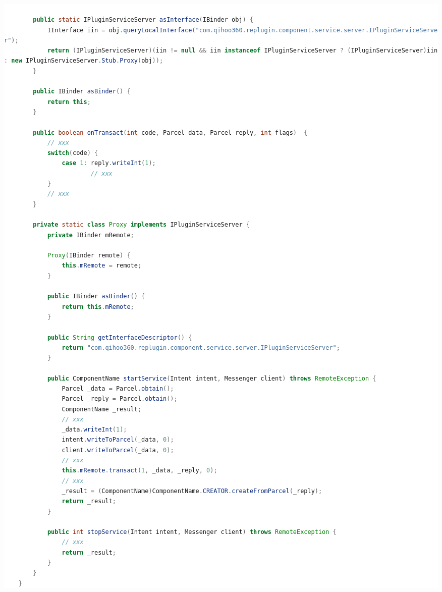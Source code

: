 ```java

        public static IPluginServiceServer asInterface(IBinder obj) {
            IInterface iin = obj.queryLocalInterface("com.qihoo360.replugin.component.service.server.IPluginServiceServer");
            return (IPluginServiceServer)(iin != null && iin instanceof IPluginServiceServer ? (IPluginServiceServer)iin : new IPluginServiceServer.Stub.Proxy(obj));
        }

        public IBinder asBinder() {
            return this;
        }

        public boolean onTransact(int code, Parcel data, Parcel reply, int flags)  {
            // xxx
            switch(code) {
                case 1: reply.writeInt(1);
                        // xxx
            }
            // xxx
        }

        private static class Proxy implements IPluginServiceServer {
            private IBinder mRemote;

            Proxy(IBinder remote) {
                this.mRemote = remote;
            }

            public IBinder asBinder() {
                return this.mRemote;
            }

            public String getInterfaceDescriptor() {
                return "com.qihoo360.replugin.component.service.server.IPluginServiceServer";
            }

            public ComponentName startService(Intent intent, Messenger client) throws RemoteException {
                Parcel _data = Parcel.obtain();
                Parcel _reply = Parcel.obtain();
                ComponentName _result;
                // xxx
                _data.writeInt(1);
                intent.writeToParcel(_data, 0);
                client.writeToParcel(_data, 0);
                // xxx
                this.mRemote.transact(1, _data, _reply, 0);
                // xxx
                _result = (ComponentName)ComponentName.CREATOR.createFromParcel(_reply);
                return _result;
            }

            public int stopService(Intent intent, Messenger client) throws RemoteException {
                // xxx
                return _result;
            }
        }
    }
```
